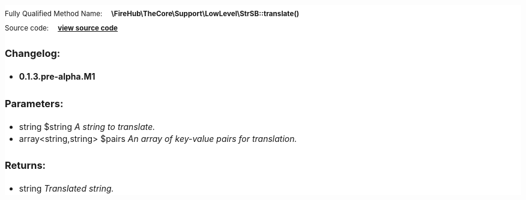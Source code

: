 <sub>Fully Qualified Method Name:  **\FireHub\TheCore\Support\LowLevel\StrSB::translate()**</sub><br>
<sub>Source code:  **[view source code](https://github.com/The-FireHub-Project/TheCore/blob/v1.0/src/support/lowlevel/firehub.StrSB.php#L421)**</sub><br>

### Changelog:

* **0.1.3.pre-alpha.M1** 

### Parameters:

* string $string _A string to translate._
* array&lt;string,string&gt; $pairs _An array of key-value pairs for translation._

### Returns:

* string _Translated string._


